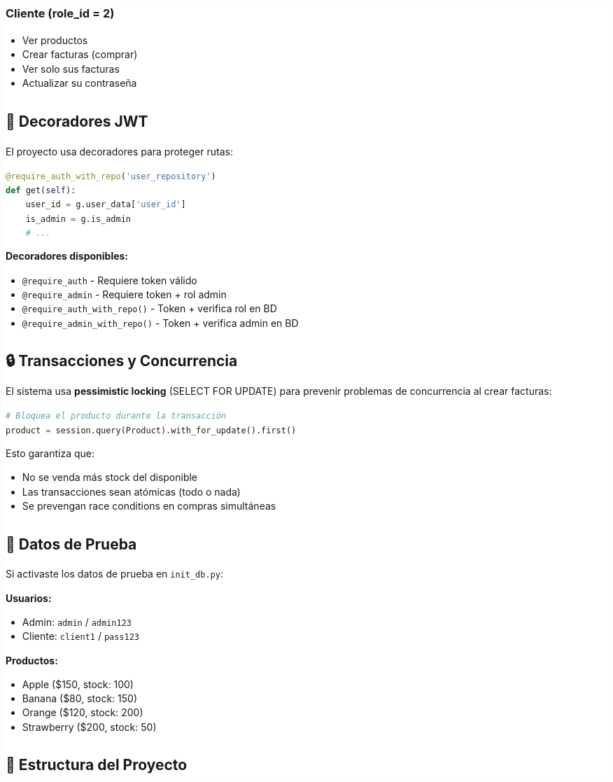 ### Cliente (role_id = 2)
- Ver productos
- Crear facturas (comprar)
- Ver solo sus facturas
- Actualizar su contraseña

## 🎯 Decoradores JWT

El proyecto usa decoradores para proteger rutas:

```python
@require_auth_with_repo('user_repository')
def get(self):
    user_id = g.user_data['user_id']
    is_admin = g.is_admin
    # ...
```

**Decoradores disponibles:**
- `@require_auth` - Requiere token válido
- `@require_admin` - Requiere token + rol admin
- `@require_auth_with_repo()` - Token + verifica rol en BD
- `@require_admin_with_repo()` - Token + verifica admin en BD

## 🔒 Transacciones y Concurrencia

El sistema usa **pessimistic locking** (SELECT FOR UPDATE) para prevenir problemas de concurrencia al crear facturas:

```python
# Bloquea el producto durante la transacción
product = session.query(Product).with_for_update().first()
```

Esto garantiza que:
- No se venda más stock del disponible
- Las transacciones sean atómicas (todo o nada)
- Se prevengan race conditions en compras simultáneas

## 🧪 Datos de Prueba

Si activaste los datos de prueba en `init_db.py`:

**Usuarios:**
- Admin: `admin` / `admin123`
- Cliente: `client1` / `pass123`

**Productos:**
- Apple ($150, stock: 100)
- Banana ($80, stock: 150)
- Orange ($120, stock: 200)
- Strawberry ($200, stock: 50)

## 📂 Estructura del Proyecto
